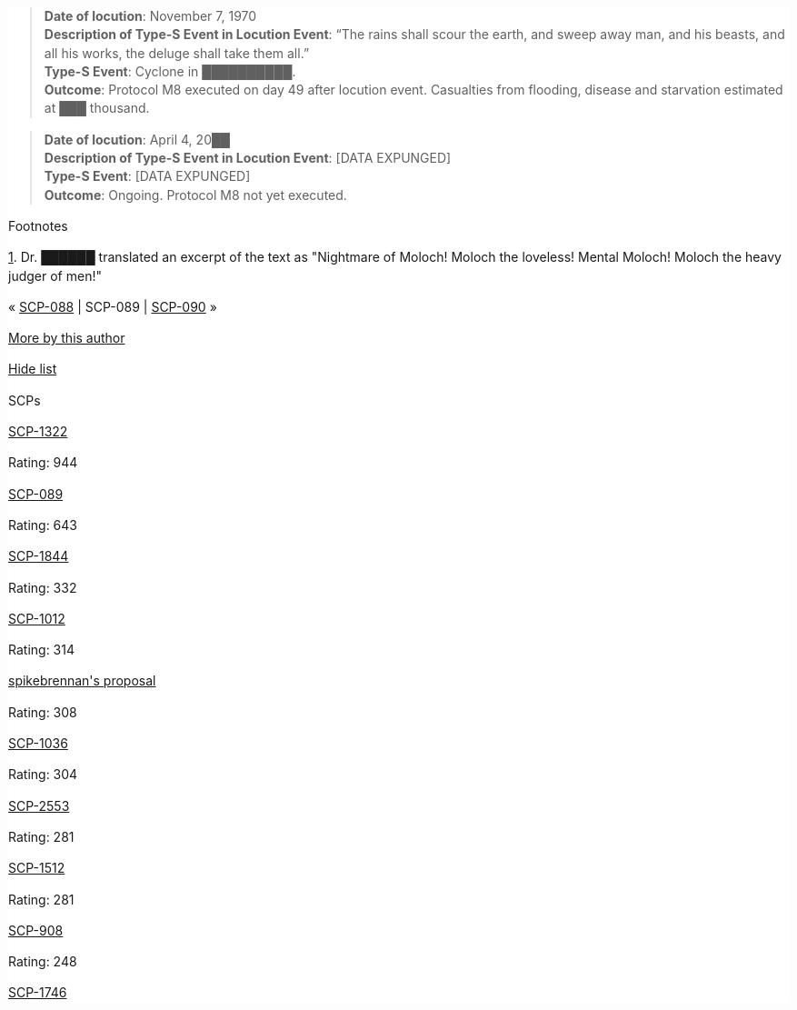 > **Date of locution**: November 7, 1970  
> **Description of Type-S Event in Locution Event**: “The rains shall scour the earth, and sweep away man, and his beasts, and all his works, the deluge shall take them all.”  
> **Type-S Event**: Cyclone in ██████████.  
> **Outcome**: Protocol M8 executed on day 49 after locution event. Casualties from flooding, disease and starvation estimated at ███ thousand.

> **Date of locution**: April 4, 20██  
> **Description of Type-S Event in Locution Event**: \[DATA EXPUNGED\]  
> **Type-S Event**: \[DATA EXPUNGED\]  
> **Outcome**: Ongoing. Protocol M8 not yet executed.

Footnotes

[1](javascript:;). Dr. ██████ translated an excerpt of the text as "Nightmare of Moloch! Moloch the loveless! Mental Moloch! Moloch the heavy judger of men!"

« [SCP-088](/scp-088) | SCP-089 | [SCP-090](/scp-090) »

[More by this author](javascript:;)

[Hide list](javascript:;)

SCPs

[SCP-1322](/scp-1322)

Rating: 944

[SCP-089](/scp-089)

Rating: 643

[SCP-1844](/scp-1844)

Rating: 332

[SCP-1012](/scp-1012)

Rating: 314

[spikebrennan's proposal](/spikebrennan-s-proposal)

Rating: 308

[SCP-1036](/scp-1036)

Rating: 304

[SCP-2553](/scp-2553)

Rating: 281

[SCP-1512](/scp-1512)

Rating: 281

[SCP-908](/scp-908)

Rating: 248

[SCP-1746](/scp-1746)
